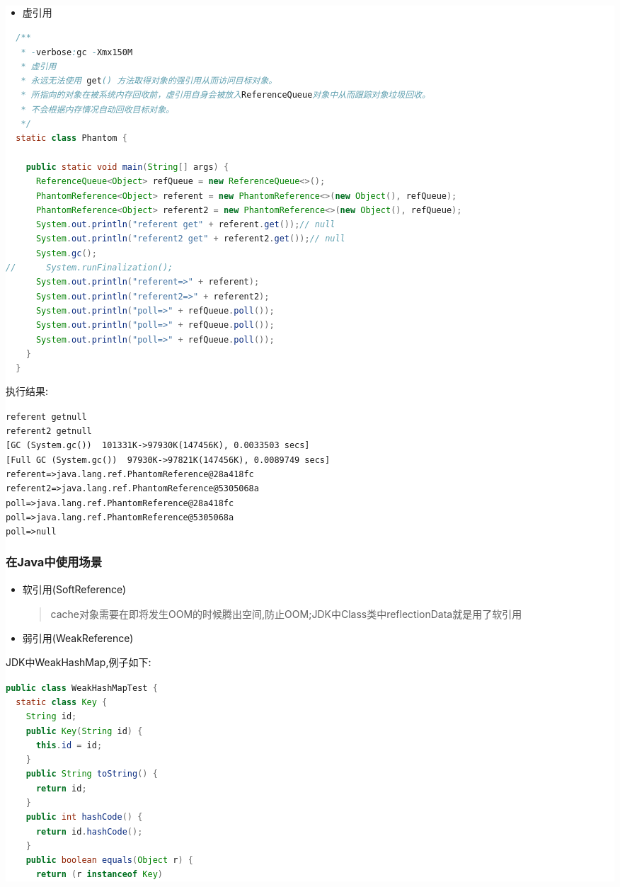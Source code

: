 ```java
```

- 虚引用
```java
  /**
   * -verbose:gc -Xmx150M
   * 虚引用
   * 永远无法使用 get() 方法取得对象的强引用从而访问目标对象。
   * 所指向的对象在被系统内存回收前，虚引用自身会被放入ReferenceQueue对象中从而跟踪对象垃圾回收。
   * 不会根据内存情况自动回收目标对象。
   */
  static class Phantom {

    public static void main(String[] args) {
      ReferenceQueue<Object> refQueue = new ReferenceQueue<>();
      PhantomReference<Object> referent = new PhantomReference<>(new Object(), refQueue);
      PhantomReference<Object> referent2 = new PhantomReference<>(new Object(), refQueue);
      System.out.println("referent get" + referent.get());// null
      System.out.println("referent2 get" + referent2.get());// null
      System.gc();
//      System.runFinalization();
      System.out.println("referent=>" + referent);
      System.out.println("referent2=>" + referent2);
      System.out.println("poll=>" + refQueue.poll());
      System.out.println("poll=>" + refQueue.poll());
      System.out.println("poll=>" + refQueue.poll());
    }
  }
```
执行结果:
```
referent getnull
referent2 getnull
[GC (System.gc())  101331K->97930K(147456K), 0.0033503 secs]
[Full GC (System.gc())  97930K->97821K(147456K), 0.0089749 secs]
referent=>java.lang.ref.PhantomReference@28a418fc
referent2=>java.lang.ref.PhantomReference@5305068a
poll=>java.lang.ref.PhantomReference@28a418fc
poll=>java.lang.ref.PhantomReference@5305068a
poll=>null
```
	
### 在Java中使用场景
- 软引用(SoftReference)
	>cache对象需要在即将发生OOM的时候腾出空间,防止OOM;JDK中Class类中reflectionData就是用了软引用
	
- 弱引用(WeakReference)

JDK中WeakHashMap,例子如下:

```java
public class WeakHashMapTest {
  static class Key {
    String id;
    public Key(String id) {
      this.id = id;
    }
    public String toString() {
      return id;
    }
    public int hashCode() {
      return id.hashCode();
    }
    public boolean equals(Object r) {
      return (r instanceof Key)
```